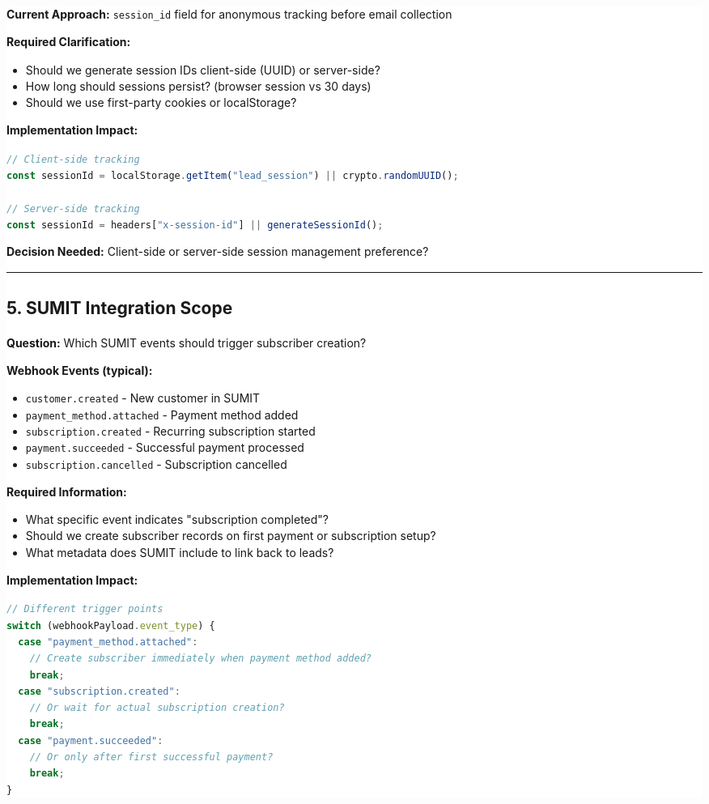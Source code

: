 **Current Approach:** `session_id` field for anonymous tracking before email collection

**Required Clarification:**

- Should we generate session IDs client-side (UUID) or server-side?
- How long should sessions persist? (browser session vs 30 days)
- Should we use first-party cookies or localStorage?

**Implementation Impact:**

```typescript
// Client-side tracking
const sessionId = localStorage.getItem("lead_session") || crypto.randomUUID();

// Server-side tracking
const sessionId = headers["x-session-id"] || generateSessionId();
```

**Decision Needed:** Client-side or server-side session management preference?

---

## 5. SUMIT Integration Scope

**Question:** Which SUMIT events should trigger subscriber creation?

**Webhook Events (typical):**

- `customer.created` - New customer in SUMIT
- `payment_method.attached` - Payment method added
- `subscription.created` - Recurring subscription started
- `payment.succeeded` - Successful payment processed
- `subscription.cancelled` - Subscription cancelled

**Required Information:**

- What specific event indicates "subscription completed"?
- Should we create subscriber records on first payment or subscription setup?
- What metadata does SUMIT include to link back to leads?

**Implementation Impact:**

```typescript
// Different trigger points
switch (webhookPayload.event_type) {
  case "payment_method.attached":
    // Create subscriber immediately when payment method added?
    break;
  case "subscription.created":
    // Or wait for actual subscription creation?
    break;
  case "payment.succeeded":
    // Or only after first successful payment?
    break;
}
```
